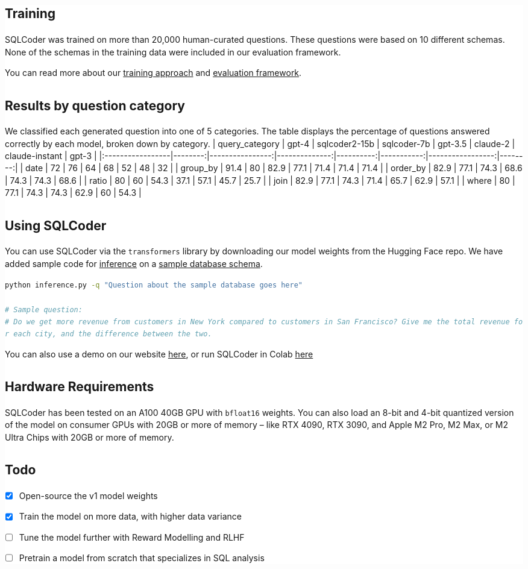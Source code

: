 ## Training
SQLCoder was trained on more than 20,000 human-curated questions. These questions were based on 10 different schemas. None of the schemas in the training data were included in our evaluation framework.

You can read more about our [training approach](https://defog.ai/blog/open-sourcing-sqlcoder2-7b/) and [evaluation framework](https://defog.ai/blog/open-sourcing-sqleval/).

## Results by question category
We classified each generated question into one of 5 categories. The table displays the percentage of questions answered correctly by each model, broken down by category.
| query_category   |   gpt-4 |   sqlcoder2-15b |   sqlcoder-7b |   gpt-3.5 |   claude-2 |   claude-instant |   gpt-3 |
|:-----------------|--------:|----------------:|--------------:|----------:|-----------:|-----------------:|--------:|
| date             |    72   |            76   |          64   |      68   |       52   |             48   |    32   |
| group_by         |    91.4 |            80   |          82.9 |      77.1 |       71.4 |             71.4 |    71.4 |
| order_by         |    82.9 |            77.1 |          74.3 |      68.6 |       74.3 |             74.3 |    68.6 |
| ratio            |    80   |            60   |          54.3 |      37.1 |       57.1 |             45.7 |    25.7 |
| join             |    82.9 |            77.1 |          74.3 |      71.4 |       65.7 |             62.9 |    57.1 |
| where            |    80   |            77.1 |          74.3 |      74.3 |       62.9 |             60   |    54.3 |

## Using SQLCoder
You can use SQLCoder via the `transformers` library by downloading our model weights from the Hugging Face repo. We have added sample code for [inference](./inference.py) on a [sample database schema](./metadata.sql).
```bash
python inference.py -q "Question about the sample database goes here"

# Sample question:
# Do we get more revenue from customers in New York compared to customers in San Francisco? Give me the total revenue for each city, and the difference between the two.
```

You can also use a demo on our website [here](https://defog.ai/sqlcoder-demo), or run SQLCoder in Colab [here](https://colab.research.google.com/drive/13BIKsqHnPOBcQ-ba2p77L5saiepTIwu0#scrollTo=ZpbVgVHMkJvC)

## Hardware Requirements
SQLCoder has been tested on an A100 40GB GPU with `bfloat16` weights. You can also load an 8-bit and 4-bit quantized version of the model on consumer GPUs with 20GB or more of memory – like RTX 4090, RTX 3090, and Apple M2 Pro, M2 Max, or M2 Ultra Chips with 20GB or more of memory.

## Todo

- [x] Open-source the v1 model weights
- [x] Train the model on more data, with higher data variance
- [ ] Tune the model further with Reward Modelling and RLHF
- [ ] Pretrain a model from scratch that specializes in SQL analysis



